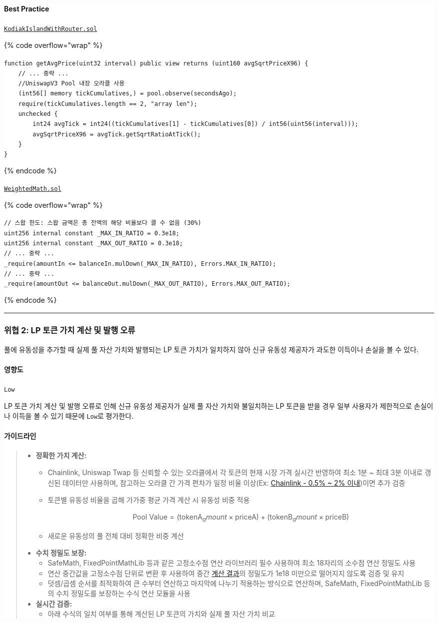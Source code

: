 #### Best Practice

[`KodiakIslandWithRouter.sol`](https://github.com/wiimdy/bearmoon/blob/1e6bc4449420c44903d5bb7a0977f78d5e1d4dff/Kodiak/KodiakIslandWithRouter/src/vaults/KodiakIslandWithRouter.sol#L95-L107)

{% code overflow="wrap" %}
```solidity
function getAvgPrice(uint32 interval) public view returns (uint160 avgSqrtPriceX96) {
    // ... 중략 ...
    //UniswapV3 Pool 내장 오라클 사용
    (int56[] memory tickCumulatives,) = pool.observe(secondsAgo);
    require(tickCumulatives.length == 2, "array len");
    unchecked {
        int24 avgTick = int24((tickCumulatives[1] - tickCumulatives[0]) / int56(uint56(interval)));
        avgSqrtPriceX96 = avgTick.getSqrtRatioAtTick();
    }
}
```
{% endcode %}

[`WeightedMath.sol`](https://github.com/wiimdy/bearmoon/blob/1e6bc4449420c44903d5bb7a0977f78d5e1d4dff/Bex/contracts/WeightedMath.sol#L37-L44)

{% code overflow="wrap" %}
```solidity
// 스왑 한도: 스왑 금액은 총 잔액의 해당 비율보다 클 수 없음 (30%)
uint256 internal constant _MAX_IN_RATIO = 0.3e18;
uint256 internal constant _MAX_OUT_RATIO = 0.3e18;
// ... 중략 ...
_require(amountIn <= balanceIn.mulDown(_MAX_IN_RATIO), Errors.MAX_IN_RATIO);
// ... 중략 ...
_require(amountOut <= balanceOut.mulDown(_MAX_OUT_RATIO), Errors.MAX_OUT_RATIO);
```
{% endcode %}

***

### 위협 2: LP 토큰 가치 계산 및 발행 오류

풀에 유동성을 추가할 때 실제 풀 자산 가치와 발행되는 LP 토큰 가치가 일치하지 않아 신규 유동성 제공자가 과도한 이득이나 손실을 볼 수 있다.

#### 영향도&#x20;

`Low`&#x20;

LP 토큰 가치 계산 및 발행 오류로 인해 신규 유동성 제공자가 실제 풀 자산 가치와 불일치하는 LP 토큰을 받을 경우 일부 사용자가 제한적으로 손실이나 이득을 볼 수 있기 때문에 `Low`로 평가한다.

#### 가이드라인

> * **정확한 가치 계산:**
>   * Chainlink, Uniswap Twap 등 신뢰할 수 있는 오라클에서 각 토큰의 현재 시장 가격 실시간 반영하여 최소 1분 \~ 최대 3분 이내로 갱신된 데이터만 사용하며, 참고하는 오라클 간 가격 편차가 일정 비율 이상(Ex: [Chainlink - 0.5% \~ 2% 이내](https://docs.chain.link/chainlink-nodes/oracle-jobs/all-jobs#spec-format-2))이면 추가 검증
>   *   토큰별 유동성 비율을 곱해 가가중 평균 가격 계산 시 유동성 비중 적용
>
>       $$\text{Pool Value} = (\text{tokenA}_amount \times \text{priceA}) + (\text{tokenB}_amount \times \text{priceB})$$
>   * 새로운 유동성의 풀 전체 대비 정확한 비중 계산
> * **수치 정밀도 보장:**
>   * SafeMath, FixedPointMathLib 등과 같은 고정소수점 연산 라이브러리 필수 사용하여 최소 18자리의 소수점 연산 정밀도 사용
>   * 연산 중간값을 고정소수점 단위로 변환 후 사용하여 중간 [계산 결과](../../reference.md#lp-18-lp-0.1)의 정밀도가 1e18 미만으로 떨어지지 않도록 검증 및 유지
>   * 덧셈/곱셈 순서를 최적화하여 큰 수부터 연산하고 마지막에 나누기 적용하는 방식으로 연산하며, SafeMath, FixedPointMathLib 등의 수치 정밀도를 보장하는 수식 연산 모듈을 사용
> * **실시간 검증:**
>   *   아래 수식의 일치 여부를 통해 계산된 LP 토큰의 가치와 실제 풀 자산 가치 비교
>

[^1]: [https://www.chainsecurity.com/blog/curve-lp-oracle-manipulation-post-mortem](https://www.chainsecurity.com/blog/curve-lp-oracle-manipulation-post-mortem)
[^2]: [https://curve.fi/files/stableswap-paper.pdf](https://curve.fi/files/stableswap-paper.pdf)